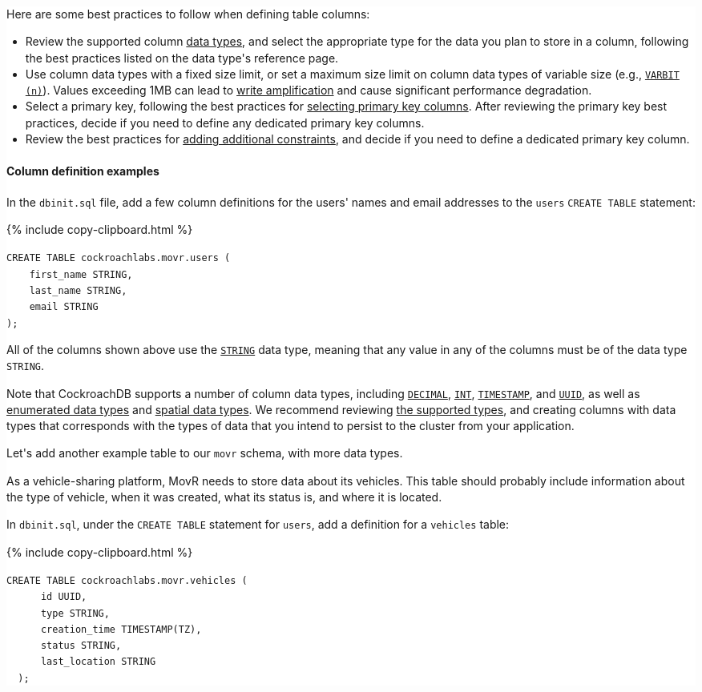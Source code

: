Here are some best practices to follow when defining table columns:

- Review the supported column [data types](data-types.html), and select the appropriate type for the data you plan to store in a column, following the best practices listed on the data type's reference page.
- Use column data types with a fixed size limit, or set a maximum size limit on column data types of variable size (e.g., [`VARBIT(n)`](bit.html#size)). Values exceeding 1MB can lead to [write amplification](https://en.wikipedia.org/wiki/Write_amplification) and cause significant performance degradation.
- Select a primary key, following the best practices for [selecting primary key columns](#select-the-primary-key-columns). After reviewing the primary key best practices, decide if you need to define any dedicated primary key columns.
- Review the best practices for [adding additional constraints](#add-additional-constraints), and decide if you need to define a dedicated primary key column.

#### Column definition examples

In the `dbinit.sql` file, add a few column definitions for the users' names and email addresses to the `users` `CREATE TABLE` statement:

{% include copy-clipboard.html %}
~~~
CREATE TABLE cockroachlabs.movr.users (
    first_name STRING,
    last_name STRING,
    email STRING
);
~~~

All of the columns shown above use the [`STRING`](string.html) data type, meaning that any value in any of the columns must be of the data type `STRING`.

Note that CockroachDB supports a number of column data types, including [`DECIMAL`](decimal.html), [`INT`](integer.html), [`TIMESTAMP`](timestamp.html), and [`UUID`](uuid.html), as well as [enumerated data types](#user-defined-types) and [spatial data types](#spatial-data-types). We recommend reviewing [the supported types](data-types.html), and creating columns with data types that corresponds with the types of data that you intend to persist to the cluster from your application.

Let's add another example table to our `movr` schema, with more data types.

As a vehicle-sharing platform, MovR needs to store data about its vehicles. This table should probably include information about the type of vehicle, when it was created, what its status is, and where it is located.

In `dbinit.sql`, under the `CREATE TABLE` statement for `users`, add a definition for a `vehicles` table:

{% include copy-clipboard.html %}
~~~
CREATE TABLE cockroachlabs.movr.vehicles (
      id UUID,
      type STRING,
      creation_time TIMESTAMP(TZ),
      status STRING,
      last_location STRING
  );
~~~
